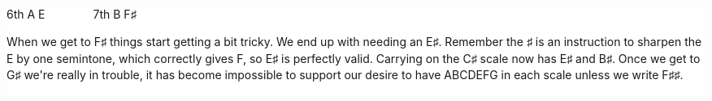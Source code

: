 
<tr>
<td class="org-left">6th</td>
<td class="org-left">A</td>
<td class="org-left">E</td>
<td class="org-left">&#xa0;</td>
<td class="org-left">&#xa0;</td>
<td class="org-left">&#xa0;</td>
<td class="org-left">&#xa0;</td>
<td class="org-left">&#xa0;</td>
<td class="org-left">&#xa0;</td>
<td class="org-left">&#xa0;</td>
</tr>


<tr>
<td class="org-left">7th</td>
<td class="org-left">B</td>
<td class="org-left">F&sharp;</td>
<td class="org-left">&#xa0;</td>
<td class="org-left">&#xa0;</td>
<td class="org-left">&#xa0;</td>
<td class="org-left">&#xa0;</td>
<td class="org-left">&#xa0;</td>
<td class="org-left">&#xa0;</td>
<td class="org-left">&#xa0;</td>
</tr>
</tbody>
</table>

When we get to F&sharp; things start getting a bit tricky. We end up with needing an E&sharp;. Remember 
the &sharp; is an instruction to sharpen the E by one semintone, which correctly gives F, so E&sharp;
is perfectly valid. Carrying on the C&sharp; scale now has E&sharp; and B&sharp;. Once we get to 
G&sharp; we're really in trouble, it has become impossible to support our desire to have ABCDEFG in 
each scale unless we write F&sharp;&sharp;. 

<table border="0" cellspacing="0" cellpadding="6" rules="all" frame="none">


<colgroup>
<col  class="org-left" />

<col  class="org-left" />

<col  class="org-left" />

<col  class="org-left" />

<col  class="org-left" />

<col  class="org-left" />

<col  class="org-left" />

<col  class="org-left" />
